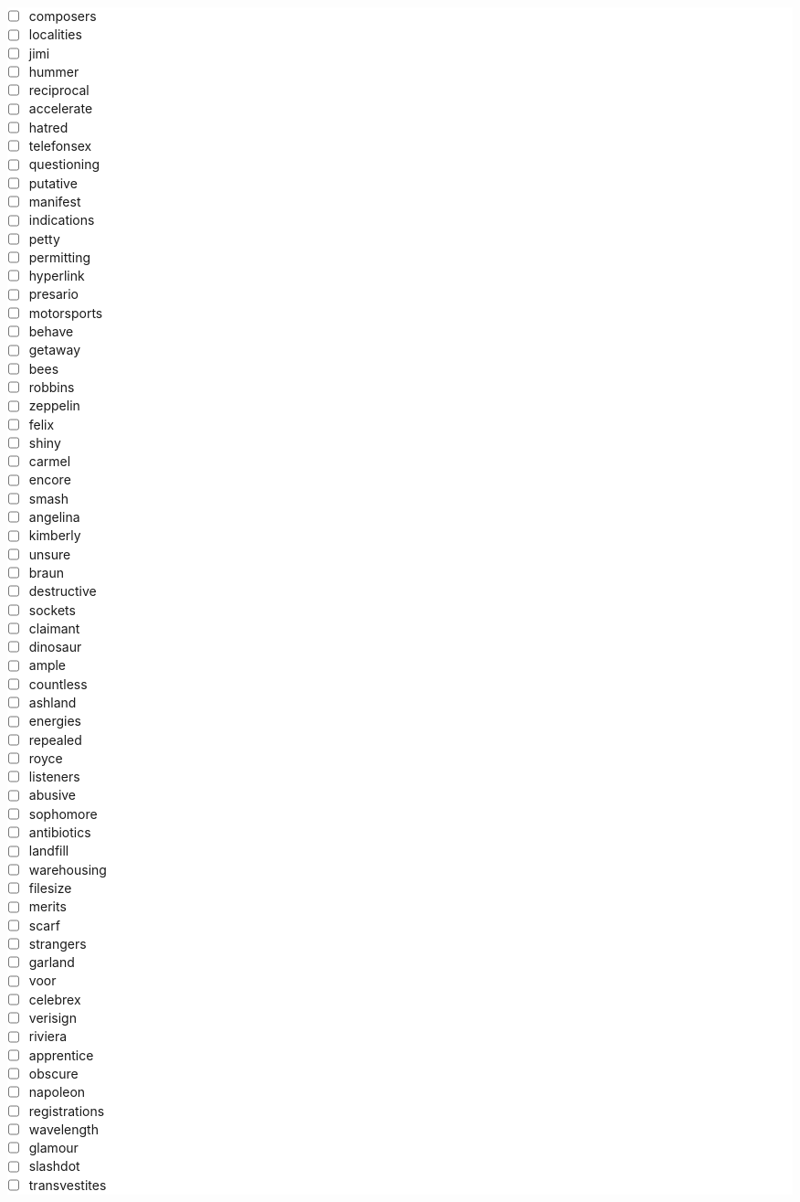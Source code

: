 - [ ] composers
- [ ] localities
- [ ] jimi
- [ ] hummer
- [ ] reciprocal
- [ ] accelerate
- [ ] hatred
- [ ] telefonsex
- [ ] questioning
- [ ] putative
- [ ] manifest
- [ ] indications
- [ ] petty
- [ ] permitting
- [ ] hyperlink
- [ ] presario
- [ ] motorsports
- [ ] behave
- [ ] getaway
- [ ] bees
- [ ] robbins
- [ ] zeppelin
- [ ] felix
- [ ] shiny
- [ ] carmel
- [ ] encore
- [ ] smash
- [ ] angelina
- [ ] kimberly
- [ ] unsure
- [ ] braun
- [ ] destructive
- [ ] sockets
- [ ] claimant
- [ ] dinosaur
- [ ] ample
- [ ] countless
- [ ] ashland
- [ ] energies
- [ ] repealed
- [ ] royce
- [ ] listeners
- [ ] abusive
- [ ] sophomore
- [ ] antibiotics
- [ ] landfill
- [ ] warehousing
- [ ] filesize
- [ ] merits
- [ ] scarf
- [ ] strangers
- [ ] garland
- [ ] voor
- [ ] celebrex
- [ ] verisign
- [ ] riviera
- [ ] apprentice
- [ ] obscure
- [ ] napoleon
- [ ] registrations
- [ ] wavelength
- [ ] glamour
- [ ] slashdot
- [ ] transvestites